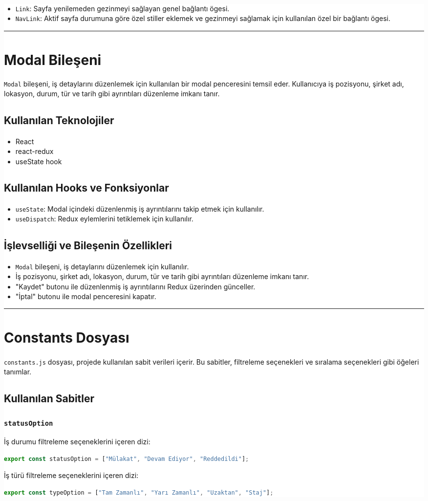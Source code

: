 - `Link`: Sayfa yenilemeden gezinmeyi sağlayan genel bağlantı ögesi.
- `NavLink`: Aktif sayfa durumuna göre özel stiller eklemek ve gezinmeyi sağlamak için kullanılan özel bir bağlantı ögesi.

---

# Modal Bileşeni

`Modal` bileşeni, iş detaylarını düzenlemek için kullanılan bir modal penceresini temsil eder. Kullanıcıya iş pozisyonu, şirket adı, lokasyon, durum, tür ve tarih gibi ayrıntıları düzenleme imkanı tanır.

## Kullanılan Teknolojiler

- React
- react-redux
- useState hook

## Kullanılan Hooks ve Fonksiyonlar

- `useState`: Modal içindeki düzenlenmiş iş ayrıntılarını takip etmek için kullanılır.
- `useDispatch`: Redux eylemlerini tetiklemek için kullanılır.

## İşlevselliği ve Bileşenin Özellikleri

- `Modal` bileşeni, iş detaylarını düzenlemek için kullanılır.
- İş pozisyonu, şirket adı, lokasyon, durum, tür ve tarih gibi ayrıntıları düzenleme imkanı tanır.
- "Kaydet" butonu ile düzenlenmiş iş ayrıntılarını Redux üzerinden günceller.
- "İptal" butonu ile modal penceresini kapatır.

---

# Constants Dosyası

`constants.js` dosyası, projede kullanılan sabit verileri içerir. Bu sabitler, filtreleme seçenekleri ve sıralama seçenekleri gibi öğeleri tanımlar.

## Kullanılan Sabitler

### `statusOption`

İş durumu filtreleme seçeneklerini içeren dizi:

```javascript
export const statusOption = ["Mülakat", "Devam Ediyor", "Reddedildi"];
```

İş türü filtreleme seçeneklerini içeren dizi:

```javascript
export const typeOption = ["Tam Zamanlı", "Yarı Zamanlı", "Uzaktan", "Staj"];
```
